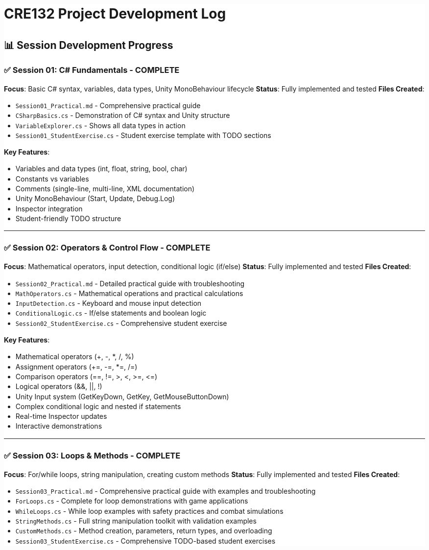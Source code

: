 # CRE132 Project Development Log

## 📊 **Session Development Progress**

### ✅ **Session 01: C# Fundamentals** - COMPLETE
**Focus**: Basic C# syntax, variables, data types, Unity MonoBehaviour lifecycle
**Status**: Fully implemented and tested
**Files Created**:
- `Session01_Practical.md` - Comprehensive practical guide
- `CSharpBasics.cs` - Demonstration of C# syntax and Unity structure
- `VariableExplorer.cs` - Shows all data types in action
- `Session01_StudentExercise.cs` - Student exercise template with TODO sections

**Key Features**:
- Variables and data types (int, float, string, bool, char)
- Constants vs variables
- Comments (single-line, multi-line, XML documentation)
- Unity MonoBehaviour (Start, Update, Debug.Log)
- Inspector integration
- Student-friendly TODO structure

---

### ✅ **Session 02: Operators & Control Flow** - COMPLETE  
**Focus**: Mathematical operators, input detection, conditional logic (if/else)
**Status**: Fully implemented and tested
**Files Created**:
- `Session02_Practical.md` - Detailed practical guide with troubleshooting
- `MathOperators.cs` - Mathematical operations and practical calculations
- `InputDetection.cs` - Keyboard and mouse input detection
- `ConditionalLogic.cs` - If/else statements and boolean logic
- `Session02_StudentExercise.cs` - Comprehensive student exercise

**Key Features**:
- Mathematical operators (+, -, *, /, %)
- Assignment operators (+=, -=, *=, /=)
- Comparison operators (==, !=, >, <, >=, <=)
- Logical operators (&&, ||, !)
- Unity Input system (GetKeyDown, GetKey, GetMouseButtonDown)
- Complex conditional logic and nested if statements
- Real-time Inspector updates
- Interactive demonstrations

---

### ✅ **Session 03: Loops & Methods** - COMPLETE
**Focus**: For/while loops, string manipulation, creating custom methods
**Status**: Fully implemented and tested
**Files Created**:
- `Session03_Practical.md` - Comprehensive practical guide with examples and troubleshooting
- `ForLoops.cs` - Complete for loop demonstrations with game applications
- `WhileLoops.cs` - While loop examples with safety practices and combat simulations
- `StringMethods.cs` - Full string manipulation toolkit with validation examples
- `CustomMethods.cs` - Method creation, parameters, return types, and overloading
- `Session03_StudentExercise.cs` - Comprehensive TODO-based student exercises
